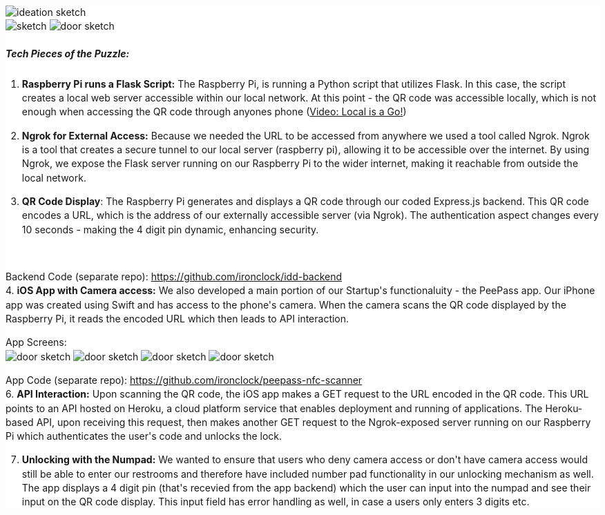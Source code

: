 <img width="400" height="400" alt="ideation sketch" src="https://github.com/ironclock/Developing-and-Designing-Interactive-Devices/assets/82296790/47a7abfa-4285-452d-8b8f-5f7c87addba6">
<br>
<img width="400" height="400" alt="sketch" src="https://github.com/ironclock/Developing-and-Designing-Interactive-Devices/assets/82296790/d6d19451-894e-4cb9-8872-d407fcf80216">

<img width="400" height="400" alt="door sketch" src="https://github.com/ironclock/Developing-and-Designing-Interactive-Devices/assets/82296790/5cdc86e2-e42b-427d-ad70-8a02752db811">

##### Tech Pieces of the Puzzle:

1. **Raspberry Pi runs a Flask Script:** The Raspberry Pi, is running a Python script that utilizes Flask. In this case, the script creates a local web server accessible within our local network. At this point - the QR code was accessible locally, which is not enough when accessing the QR code through anyones phone ([Video: Local is a Go!](https://drive.google.com/file/d/16IOC8wSJXLmvBi9g8AYsVX0Kvxjibdx3/view?usp=share_link)) 

2. **Ngrok for External Access:** Because we needed the URL to be accessed from anywhere we used a tool called Ngrok. Ngrok is a tool that creates a secure tunnel to our local server (raspberry pi), allowing it to be accessible over the internet. By using Ngrok, we expose the Flask server running on our Raspberry Pi to the wider internet, making it reachable from outside the local network.

3. **QR Code Display**: The Raspberry Pi generates and displays a QR code through our coded Express.js backend. This QR code encodes a URL, which is the address of our externally accessible server (via Ngrok). The authentication aspect changes every 10 seconds - making the 4 digit pin dynamic, enhancing security.
<br>

Backend Code (separate repo): https://github.com/ironclock/idd-backend
<br>
4. **iOS App with Camera access:** We also developed a main portion of our Startup's functionaluity - the PeePass app. Our iPhone app was created using Swift and has access to the phone's camera. When the camera scans the QR code displayed by the Raspberry Pi, it reads the encoded URL which then leads to API interaction.
   
App Screens: <br>
<img width="200" alt="door sketch" src="https://github.com/ironclock/Developing-and-Designing-Interactive-Devices/assets/82296790/64ed78d3-a14d-4902-a103-9d7869715a6a">
<img width="200" alt="door sketch" src="https://github.com/ironclock/Developing-and-Designing-Interactive-Devices/assets/82296790/ff359c04-f320-457c-a243-af72b5d804cd">
<img width="200" alt="door sketch" src="https://github.com/ironclock/Developing-and-Designing-Interactive-Devices/assets/82296790/564d32eb-1651-428f-a5e0-7ec27e6f2f0f">
<img width="200" alt="door sketch" src="https://github.com/ironclock/Developing-and-Designing-Interactive-Devices/assets/82296790/82b8fd32-ed3d-4789-9152-f5b497273fa7">
<br>

App Code (separate repo): https://github.com/ironclock/peepass-nfc-scanner
<br>
6. **API Interaction:** Upon scanning the QR code, the iOS app makes a GET request to the URL encoded in the QR code. This URL points to an API hosted on Heroku, a cloud platform service that enables deployment and running of applications. The Heroku-based API, upon receiving this request, then makes another GET request to the Ngrok-exposed server running on our Raspberry Pi which authenticates the user's code and unlocks the lock.


7. **Unlocking with the Numpad:** We wanted to ensure that users who deny camera access or don't have camera access would still be able to enter our restrooms and therefore have included number pad functionality in our unlocking mechanism as well. The app displays a 4 digit pin (that's recevied from the app backend) which the user can input into the numpad and see their input on the QR code display. This input field has error handling as well, in case a users only enters 3 digits etc.
